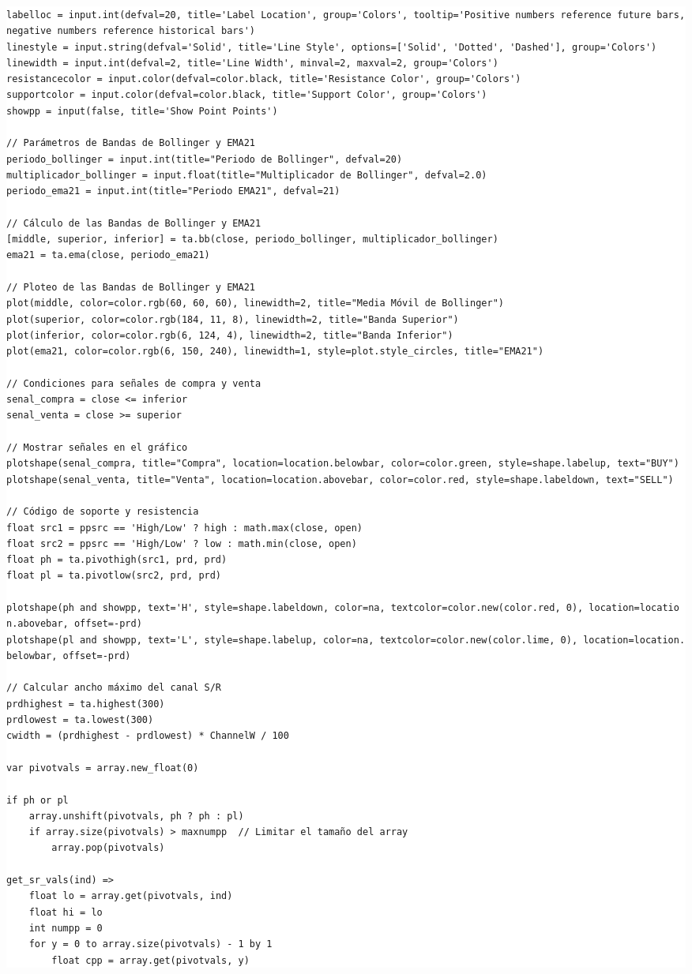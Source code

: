 ``` pinescript
labelloc = input.int(defval=20, title='Label Location', group='Colors', tooltip='Positive numbers reference future bars, negative numbers reference historical bars')
linestyle = input.string(defval='Solid', title='Line Style', options=['Solid', 'Dotted', 'Dashed'], group='Colors')
linewidth = input.int(defval=2, title='Line Width', minval=2, maxval=2, group='Colors')
resistancecolor = input.color(defval=color.black, title='Resistance Color', group='Colors')
supportcolor = input.color(defval=color.black, title='Support Color', group='Colors')
showpp = input(false, title='Show Point Points')

// Parámetros de Bandas de Bollinger y EMA21
periodo_bollinger = input.int(title="Periodo de Bollinger", defval=20)
multiplicador_bollinger = input.float(title="Multiplicador de Bollinger", defval=2.0)
periodo_ema21 = input.int(title="Periodo EMA21", defval=21)

// Cálculo de las Bandas de Bollinger y EMA21
[middle, superior, inferior] = ta.bb(close, periodo_bollinger, multiplicador_bollinger)
ema21 = ta.ema(close, periodo_ema21)

// Ploteo de las Bandas de Bollinger y EMA21
plot(middle, color=color.rgb(60, 60, 60), linewidth=2, title="Media Móvil de Bollinger")
plot(superior, color=color.rgb(184, 11, 8), linewidth=2, title="Banda Superior")
plot(inferior, color=color.rgb(6, 124, 4), linewidth=2, title="Banda Inferior")
plot(ema21, color=color.rgb(6, 150, 240), linewidth=1, style=plot.style_circles, title="EMA21")

// Condiciones para señales de compra y venta
senal_compra = close <= inferior
senal_venta = close >= superior

// Mostrar señales en el gráfico
plotshape(senal_compra, title="Compra", location=location.belowbar, color=color.green, style=shape.labelup, text="BUY")
plotshape(senal_venta, title="Venta", location=location.abovebar, color=color.red, style=shape.labeldown, text="SELL")

// Código de soporte y resistencia
float src1 = ppsrc == 'High/Low' ? high : math.max(close, open)
float src2 = ppsrc == 'High/Low' ? low : math.min(close, open)
float ph = ta.pivothigh(src1, prd, prd)
float pl = ta.pivotlow(src2, prd, prd)

plotshape(ph and showpp, text='H', style=shape.labeldown, color=na, textcolor=color.new(color.red, 0), location=location.abovebar, offset=-prd)
plotshape(pl and showpp, text='L', style=shape.labelup, color=na, textcolor=color.new(color.lime, 0), location=location.belowbar, offset=-prd)

// Calcular ancho máximo del canal S/R
prdhighest = ta.highest(300)
prdlowest = ta.lowest(300)
cwidth = (prdhighest - prdlowest) * ChannelW / 100

var pivotvals = array.new_float(0)

if ph or pl
    array.unshift(pivotvals, ph ? ph : pl)
    if array.size(pivotvals) > maxnumpp  // Limitar el tamaño del array
        array.pop(pivotvals)

get_sr_vals(ind) =>
    float lo = array.get(pivotvals, ind)
    float hi = lo
    int numpp = 0
    for y = 0 to array.size(pivotvals) - 1 by 1
        float cpp = array.get(pivotvals, y)
```